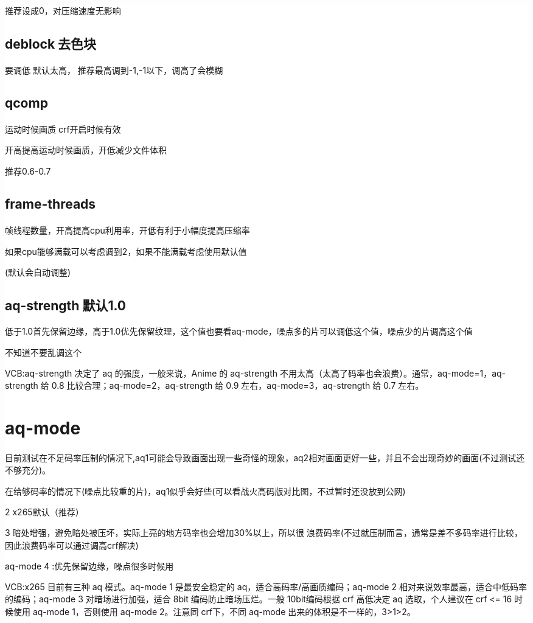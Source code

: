 推荐设成0，对压缩速度无影响



## deblock 去色块

要调低 默认太高， 推荐最高调到-1,-1以下，调高了会模糊





## qcomp

运动时候画质 crf开启时候有效

开高提高运动时候画质，开低减少文件体积

推荐0.6-0.7





## frame-threads

帧线程数量，开高提高cpu利用率，开低有利于小幅度提高压缩率

如果cpu能够满载可以考虑调到2，如果不能满载考虑使用默认值

(默认会自动调整)



## aq-strength 默认1.0

低于1.0首先保留边缘，高于1.0优先保留纹理，这个值也要看aq-mode，噪点多的片可以调低这个值，噪点少的片调高这个值

不知道不要乱调这个

VCB:aq-strength 决定了 aq 的强度，一般来说，Anime 的 aq-strength 不用太高（太高了码率也会浪费）。通常，aq-mode=1，aq-strength 给 0.8 比较合理；aq-mode=2，aq-strength 给 0.9 左右，aq-mode=3，aq-strength 给 0.7 左右。





# aq-mode
目前测试在不足码率压制的情况下,aq1可能会导致画面出现一些奇怪的现象，aq2相对画面更好一些，并且不会出现奇妙的画面(不过测试还不够充分)。

在给够码率的情况下(噪点比较重的片)，aq1似乎会好些(可以看战火高码版对比图，不过暂时还没放到公网)

2 x265默认（推荐）
 
3 暗处增强，避免暗处被压坏，实际上亮的地方码率也会增加30%以上，所以很 浪费码率(不过就压制而言，通常是差不多码率进行比较，因此浪费码率可以通过调高crf解决)

aq-mode 4 :优先保留边缘，噪点很多时候用
 
VCB:x265 目前有三种 aq 模式。aq-mode 1 是最安全稳定的 aq，适合高码率/高画质编码；aq-mode
2 相对来说效率最高，适合中低码率的编码；aq-mode 3 对暗场进行加强，适合 8bit 编码防止暗场压烂。一般 10bit编码根据 crf 高低决定 aq 选取，个人建议在 crf <= 16 时候使用 aq-mode 1，否则使用 aq-mode 2。注意同 crf下，不同 aq-mode 出来的体积是不一样的，3>1>2。
